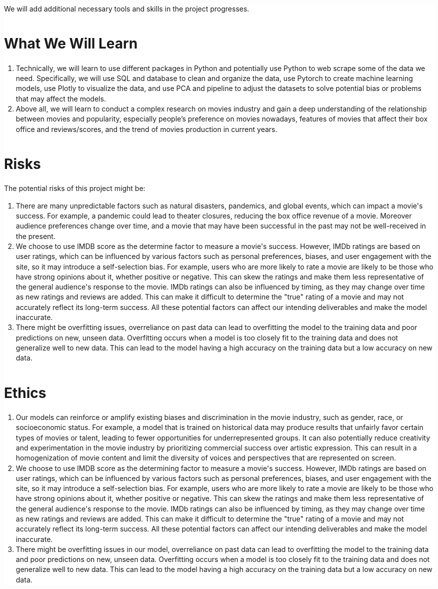 We will add additional necessary tools and skills in the project progresses.

# What We Will Learn 
1.   Technically, we will learn to use different packages in Python and potentially use Python to web scrape some of the data we need. Specifically, we will use SQL and database to clean and organize the data, use Pytorch to create machine learning models, use Plotly to visualize the data, and use PCA and pipeline to adjust the datasets to solve potential bias or problems that may affect the models.
2.   Above all, we will learn to conduct a complex research on movies industry and gain a deep understanding of the relationship between movies and popularity, especially people’s preference on movies nowadays, features of movies that affect their box office and reviews/scores, and the trend of movies production in current years.

# Risks

The potential risks of this project might be:
1. There are many unpredictable factors such as natural disasters, pandemics, and global events, which can impact a movie's success. For example, a pandemic could lead to theater closures, reducing the box office revenue of a movie. Moreover audience preferences change over time, and a movie that may have been successful in the past may not be well-received in the present.
2. We choose to use IMDB score as the determine factor to measure a movie's success. However, IMDb ratings are based on user ratings, which can be influenced by various factors such as personal preferences, biases, and user engagement with the site, so it may introduce a self-selection bias. For example, users who are more likely to rate a movie are likely to be those who have strong opinions about it, whether positive or negative. This can skew the ratings and make them less representative of the general audience's response to the movie. IMDb ratings can also be influenced by timing, as they may change over time as new ratings and reviews are added. This can make it difficult to determine the "true" rating of a movie and may not accurately reflect its long-term success. All these potential factors can affect our intending deliverables and make the model inaccurate.
3. There might be overfitting issues, overreliance on past data can lead to overfitting the model to the training data and poor predictions on new, unseen data. Overfitting occurs when a model is too closely fit to the training data and does not generalize well to new data. This can lead to the model having a high accuracy on the training data but a low accuracy on new data.



# Ethics

1. Our models can reinforce or amplify existing biases and discrimination in the movie industry, such as gender, race, or socioeconomic status. For example, a model that is trained on historical data may produce results that unfairly favor certain types of movies or talent, leading to fewer opportunities for underrepresented groups. It can also potentially reduce creativity and experimentation in the movie industry by prioritizing commercial success over artistic expression. This can result in a homogenization of movie content and limit the diversity of voices and perspectives that are represented on screen.
2. We choose to use IMDB score as the determining factor to measure a movie's success. However, IMDb ratings are based on user ratings, which can be influenced by various factors such as personal preferences, biases, and user engagement with the site, so it may introduce a self-selection bias. For example, users who are more likely to rate a movie are likely to be those who have strong opinions about it, whether positive or negative. This can skew the ratings and make them less representative of the general audience's response to the movie. IMDb ratings can also be influenced by timing, as they may change over time as new ratings and reviews are added. This can make it difficult to determine the "true" rating of a movie and may not accurately reflect its long-term success. All these potential factors can affect our intending deliverables and make the model inaccurate.
3. There might be overfitting issues in our model, overreliance on past data can lead to overfitting the model to the training data and poor predictions on new, unseen data. Overfitting occurs when a model is too closely fit to the training data and does not generalize well to new data. This can lead to the model having a high accuracy on the training data but a low accuracy on new data.
